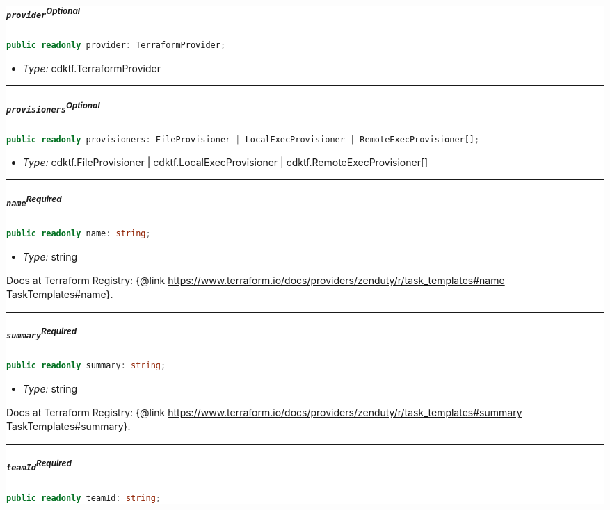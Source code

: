##### `provider`<sup>Optional</sup> <a name="provider" id="@skeptools/provider-zenduty.taskTemplates.TaskTemplatesConfig.property.provider"></a>

```typescript
public readonly provider: TerraformProvider;
```

- *Type:* cdktf.TerraformProvider

---

##### `provisioners`<sup>Optional</sup> <a name="provisioners" id="@skeptools/provider-zenduty.taskTemplates.TaskTemplatesConfig.property.provisioners"></a>

```typescript
public readonly provisioners: FileProvisioner | LocalExecProvisioner | RemoteExecProvisioner[];
```

- *Type:* cdktf.FileProvisioner | cdktf.LocalExecProvisioner | cdktf.RemoteExecProvisioner[]

---

##### `name`<sup>Required</sup> <a name="name" id="@skeptools/provider-zenduty.taskTemplates.TaskTemplatesConfig.property.name"></a>

```typescript
public readonly name: string;
```

- *Type:* string

Docs at Terraform Registry: {@link https://www.terraform.io/docs/providers/zenduty/r/task_templates#name TaskTemplates#name}.

---

##### `summary`<sup>Required</sup> <a name="summary" id="@skeptools/provider-zenduty.taskTemplates.TaskTemplatesConfig.property.summary"></a>

```typescript
public readonly summary: string;
```

- *Type:* string

Docs at Terraform Registry: {@link https://www.terraform.io/docs/providers/zenduty/r/task_templates#summary TaskTemplates#summary}.

---

##### `teamId`<sup>Required</sup> <a name="teamId" id="@skeptools/provider-zenduty.taskTemplates.TaskTemplatesConfig.property.teamId"></a>

```typescript
public readonly teamId: string;
```
